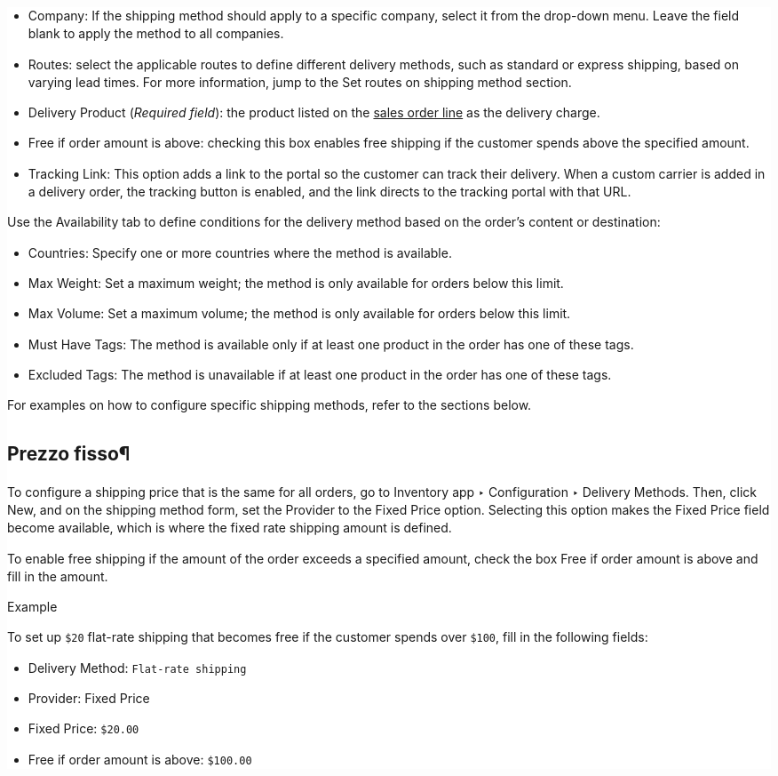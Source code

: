   * Company: If the shipping method should apply to a specific company, select it from the drop-down menu. Leave the field blank to apply the method to all companies.

  * Routes: select the applicable routes to define different delivery methods, such as standard or express shipping, based on varying lead times. For more information, jump to the Set routes on shipping method section.

  * Delivery Product (_Required field_): the product listed on the [sales order line](../setup_configuration.html#inventory-shipping-sales-order) as the delivery charge.

  * Free if order amount is above: checking this box enables free shipping if the customer spends above the specified amount.

  * Tracking Link: This option adds a link to the portal so the customer can track their delivery. When a custom carrier is added in a delivery order, the tracking button is enabled, and the link directs to the tracking portal with that URL.




Use the Availability tab to define conditions for the delivery method based on the order’s content or destination:

  * Countries: Specify one or more countries where the method is available.

  * Max Weight: Set a maximum weight; the method is only available for orders below this limit.

  * Max Volume: Set a maximum volume; the method is only available for orders below this limit.

  * Must Have Tags: The method is available only if at least one product in the order has one of these tags.

  * Excluded Tags: The method is unavailable if at least one product in the order has one of these tags.




For examples on how to configure specific shipping methods, refer to the sections below.

## Prezzo fisso¶

To configure a shipping price that is the same for all orders, go to Inventory app ‣ Configuration ‣ Delivery Methods. Then, click New, and on the shipping method form, set the Provider to the Fixed Price option. Selecting this option makes the Fixed Price field become available, which is where the fixed rate shipping amount is defined.

To enable free shipping if the amount of the order exceeds a specified amount, check the box Free if order amount is above and fill in the amount.

Example

To set up `$20` flat-rate shipping that becomes free if the customer spends over `$100`, fill in the following fields:

  * Delivery Method: `Flat-rate shipping`

  * Provider: Fixed Price

  * Fixed Price: `$20.00`

  * Free if order amount is above: `$100.00`

